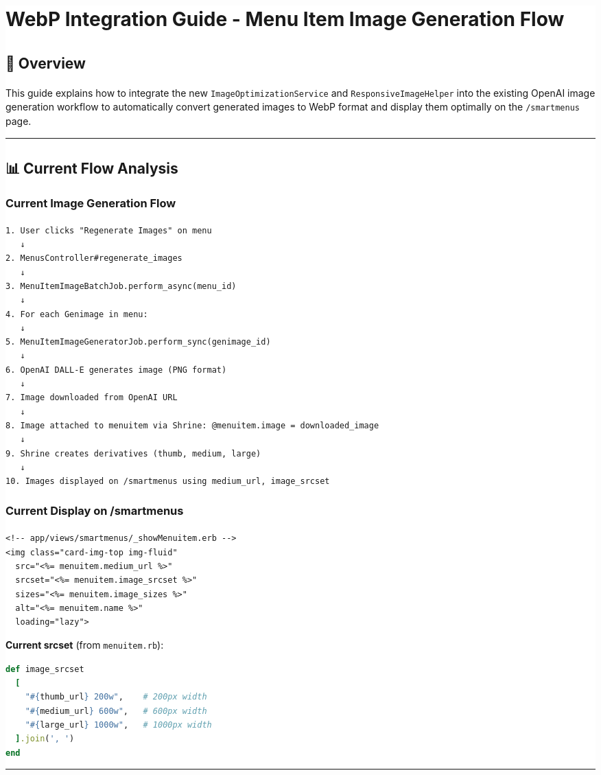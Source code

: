 # WebP Integration Guide - Menu Item Image Generation Flow

## 🎯 Overview

This guide explains how to integrate the new `ImageOptimizationService` and `ResponsiveImageHelper` into the existing OpenAI image generation workflow to automatically convert generated images to WebP format and display them optimally on the `/smartmenus` page.

---

## 📊 Current Flow Analysis

### **Current Image Generation Flow**

```
1. User clicks "Regenerate Images" on menu
   ↓
2. MenusController#regenerate_images
   ↓
3. MenuItemImageBatchJob.perform_async(menu_id)
   ↓
4. For each Genimage in menu:
   ↓
5. MenuItemImageGeneratorJob.perform_sync(genimage_id)
   ↓
6. OpenAI DALL-E generates image (PNG format)
   ↓
7. Image downloaded from OpenAI URL
   ↓
8. Image attached to menuitem via Shrine: @menuitem.image = downloaded_image
   ↓
9. Shrine creates derivatives (thumb, medium, large)
   ↓
10. Images displayed on /smartmenus using medium_url, image_srcset
```

### **Current Display on /smartmenus**

```erb
<!-- app/views/smartmenus/_showMenuitem.erb -->
<img class="card-img-top img-fluid"
  src="<%= menuitem.medium_url %>"
  srcset="<%= menuitem.image_srcset %>"
  sizes="<%= menuitem.image_sizes %>"
  alt="<%= menuitem.name %>"
  loading="lazy">
```

**Current srcset** (from `menuitem.rb`):
```ruby
def image_srcset
  [
    "#{thumb_url} 200w",    # 200px width
    "#{medium_url} 600w",   # 600px width
    "#{large_url} 1000w",   # 1000px width
  ].join(', ')
end
```

---